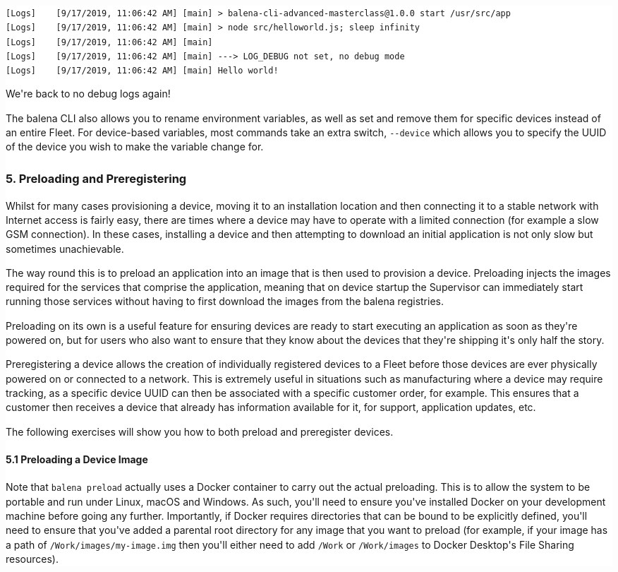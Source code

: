 ```shell
[Logs]    [9/17/2019, 11:06:42 AM] [main] > balena-cli-advanced-masterclass@1.0.0 start /usr/src/app
[Logs]    [9/17/2019, 11:06:42 AM] [main] > node src/helloworld.js; sleep infinity
[Logs]    [9/17/2019, 11:06:42 AM] [main]
[Logs]    [9/17/2019, 11:06:42 AM] [main] ---> LOG_DEBUG not set, no debug mode
[Logs]    [9/17/2019, 11:06:42 AM] [main] Hello world!
```

We're back to no debug logs again!

The balena CLI also allows you to rename environment variables, as well as set
and remove them for specific devices instead of an entire Fleet.
For device-based variables, most commands take an extra switch, `--device`
which allows you to specify the UUID of the device you wish to make the
variable change for.

### 5. Preloading and Preregistering

Whilst for many cases provisioning a device, moving it to an installation
location and then connecting it to a stable network with Internet access is
fairly easy, there are times where a device may have to operate with a limited
connection (for example a slow GSM connection). In these cases, installing
a device and then attempting to download an initial application is not only
slow but sometimes unachievable.

The way round this is to preload an application into an image that is then
used to provision a device. Preloading injects the images required for
the services that comprise the application, meaning that on device startup
the Supervisor can immediately start running those services without having
to first download the images from the balena registries.

Preloading on its own is a useful feature for ensuring devices are
ready to start executing an application as soon as they're powered on, but for
users who also want to ensure that they know about the devices that they're
shipping it's only half the story.

Preregistering a device allows the creation of individually registered devices
to a Fleet before those devices are ever physically powered on or
connected to a network. This is extremely useful in situations such as
manufacturing where a device may require tracking, as a specific device UUID can
then be associated with a specific customer order, for example. This ensures
that a customer then receives a device that already has information available
for it, for support, application updates, etc.

The following exercises will show you how to both preload and preregister
devices.

#### 5.1 Preloading a Device Image

Note that `balena preload` actually uses a Docker container to carry out the
actual preloading. This is to allow the system to be portable and run under
Linux, macOS and Windows. As such, you'll need to ensure you've installed
Docker on your development machine before going any further. Importantly, if
Docker requires directories that can be bound to be explicitly defined, you'll
need to ensure that you've added a parental root directory for any image that
you want to preload (for example, if your image has a path of
`/Work/images/my-image.img` then you'll either need to add `/Work` or
`/Work/images` to Docker Desktop's File Sharing resources).
